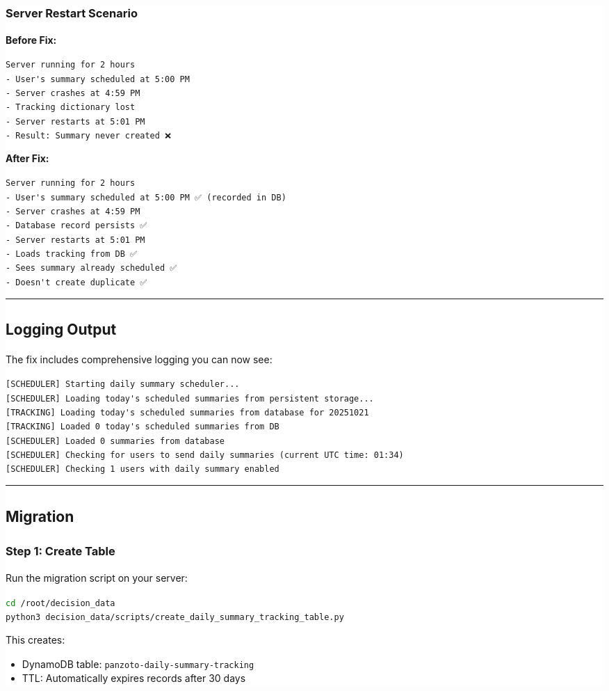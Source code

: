 ### Server Restart Scenario

**Before Fix:**
```
Server running for 2 hours
- User's summary scheduled at 5:00 PM
- Server crashes at 4:59 PM
- Tracking dictionary lost
- Server restarts at 5:01 PM
- Result: Summary never created ❌
```

**After Fix:**
```
Server running for 2 hours
- User's summary scheduled at 5:00 PM ✅ (recorded in DB)
- Server crashes at 4:59 PM
- Database record persists ✅
- Server restarts at 5:01 PM
- Loads tracking from DB ✅
- Sees summary already scheduled ✅
- Doesn't create duplicate ✅
```

---

## Logging Output

The fix includes comprehensive logging you can now see:

```
[SCHEDULER] Starting daily summary scheduler...
[SCHEDULER] Loading today's scheduled summaries from persistent storage...
[TRACKING] Loading today's scheduled summaries from database for 20251021
[TRACKING] Loaded 0 today's scheduled summaries from DB
[SCHEDULER] Loaded 0 summaries from database
[SCHEDULER] Checking for users to send daily summaries (current UTC time: 01:34)
[SCHEDULER] Checking 1 users with daily summary enabled
```

---

## Migration

### Step 1: Create Table

Run the migration script on your server:

```bash
cd /root/decision_data
python3 decision_data/scripts/create_daily_summary_tracking_table.py
```

This creates:
- DynamoDB table: `panzoto-daily-summary-tracking`
- TTL: Automatically expires records after 30 days
